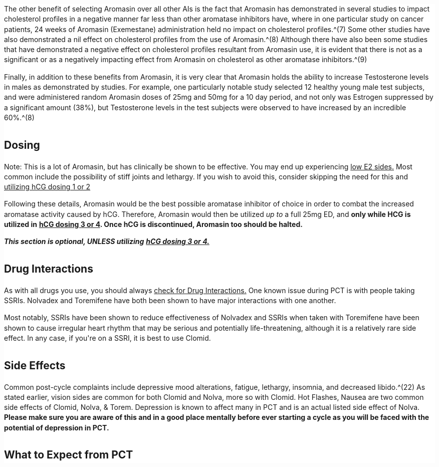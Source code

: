 The other benefit of selecting Aromasin over all other AIs is the fact that Aromasin has demonstrated in several studies to impact cholesterol profiles in a negative manner far less than other aromatase inhibitors have, where in one particular study on cancer patients, 24 weeks of Aromasin (Exemestane) administration held no impact on cholesterol profiles.^(7) Some other studies have also demonstrated a nil effect on cholesterol profiles from the use of Aromasin.^(8) Although there have also been some studies that have demonstrated a negative effect on cholesterol profiles resultant from Aromasin use, it is evident that there is not as a significant or as a negatively impacting effect from Aromasin on cholesterol as other aromatase inhibitors.^(9)

Finally, in addition to these benefits from Aromasin, it is very clear that Aromasin holds the ability to increase Testosterone levels in males as demonstrated by studies. For example, one particularly notable study selected 12 healthy young male test subjects, and were administered random Aromasin doses of 25mg and 50mg for a 10 day period, and not only was Estrogen suppressed by a significant amount (38%), but Testosterone levels in the test subjects were observed to have increased by an incredible 60%.^(8)

## Dosing

Note: This is a lot of Aromasin, but has clinically be shown to be effective. You may end up experiencing [low E2 sides.](/the_estrogen_handbook.md#wiki_aromasin_.28exemestane.29) Most common include the possibility of stiff joints and lethargy. If you wish to avoid this, consider skipping the need for this and [utilizing hCG dosing 1 or 2](/draft.md#wiki_1._over_the_entire_cycle)

Following these details, Aromasin would be the best possible aromatase inhibitor of choice in order to combat the increased aromatase activity caused by hCG. Therefore, Aromasin would then be utilized *up to* a full 25mg ED, and **only while HCG is utilized in** [**hCG dosing 3 or 4**](/draft.md#wiki_3._1-2_weeks_before_pct)**. Once hCG is discontinued, Aromasin too should be halted.**

***This section is optional, UNLESS utilizing*** [***hCG dosing 3 or 4.***](/draft.md#wiki_3._1-2_weeks_before_pct)

## Drug Interactions

As with all drugs you use, you should always [check for Drug Interactions.](https://www.drugs.com/drug_interactions.php) One known issue during PCT is with people taking SSRIs. Nolvadex and Toremifene have both been shown to have major interactions with one another.

Most notably, SSRIs have been shown to reduce effectiveness of Nolvadex and SSRIs when taken with Toremifene have been shown to cause irregular heart rhythm that may be serious and potentially life-threatening, although it is a relatively rare side effect. In any case, if you're on a SSRI, it is best to use Clomid.

## Side Effects

Common post-cycle complaints include depressive mood alterations, fatigue, lethargy, insomnia, and decreased libido.^(22) As stated earlier, vision sides are common for both Clomid and Nolva, more so with Clomid. Hot Flashes, Nausea are two common side effects of Clomid, Nolva, & Torem. Depression is known to affect many in PCT and is an actual listed side effect of Nolva. **Please make sure you are aware of this and in a good place mentally before ever starting a cycle as you will be faced with the potential of depression in PCT.**

## What to Expect from PCT
